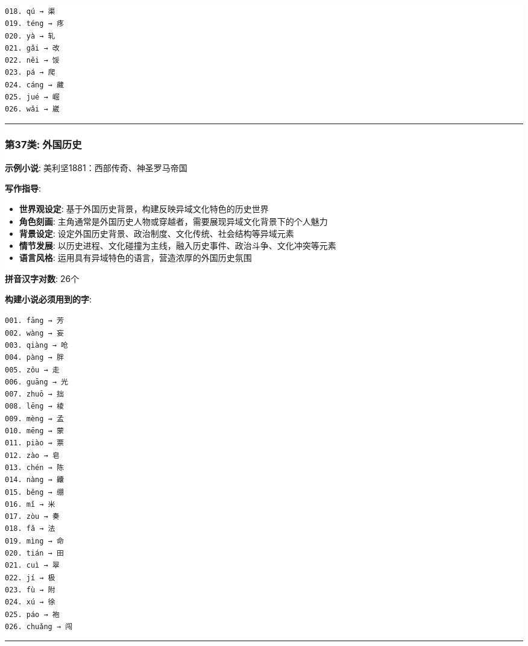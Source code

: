 ```
018. qú → 渠
019. téng → 疼
020. yà → 轧
021. gǎi → 改
022. něi → 馁
023. pá → 爬
024. cáng → 藏
025. jué → 崛
026. wǎi → 崴
```

---

### 第37类: 外国历史

**示例小说**: 美利坚1881：西部传奇、神圣罗马帝国

**写作指导**:
- **世界观设定**: 基于外国历史背景，构建反映异域文化特色的历史世界
- **角色刻画**: 主角通常是外国历史人物或穿越者，需要展现异域文化背景下的个人魅力
- **背景设定**: 设定外国历史背景、政治制度、文化传统、社会结构等异域元素
- **情节发展**: 以历史进程、文化碰撞为主线，融入历史事件、政治斗争、文化冲突等元素
- **语言风格**: 运用具有异域特色的语言，营造浓厚的外国历史氛围

**拼音汉字对数**: 26个

**构建小说必须用到的字**:
```
001. fāng → 芳
002. wàng → 妄
003. qiàng → 呛
004. pàng → 胖
005. zǒu → 走
006. guāng → 光
007. zhuō → 拙
008. lēng → 棱
009. mèng → 孟
010. mēng → 蒙
011. piào → 票
012. zào → 皂
013. chén → 陈
014. nàng → 齉
015. běng → 绷
016. mǐ → 米
017. zòu → 奏
018. fǎ → 法
019. mìng → 命
020. tián → 田
021. cuì → 翠
022. jí → 极
023. fù → 附
024. xú → 徐
025. páo → 袍
026. chuǎng → 闯
```

---